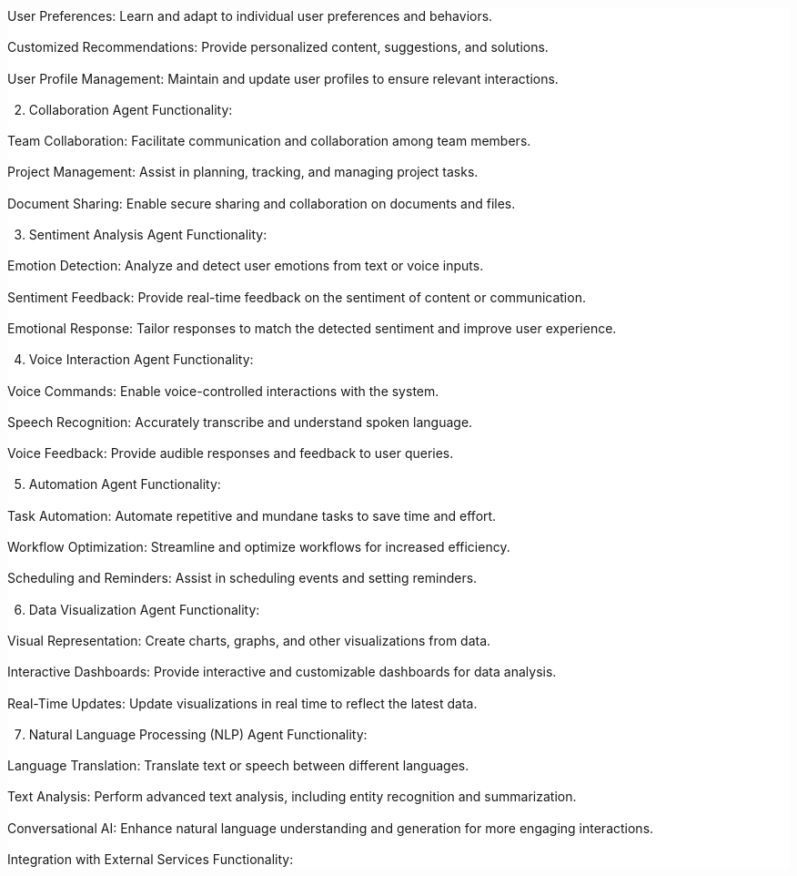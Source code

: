 User Preferences: Learn and adapt to individual user preferences and behaviors.

Customized Recommendations: Provide personalized content, suggestions, and solutions.

User Profile Management: Maintain and update user profiles to ensure relevant interactions.

2. Collaboration Agent
Functionality:

Team Collaboration: Facilitate communication and collaboration among team members.

Project Management: Assist in planning, tracking, and managing project tasks.

Document Sharing: Enable secure sharing and collaboration on documents and files.

3. Sentiment Analysis Agent
Functionality:

Emotion Detection: Analyze and detect user emotions from text or voice inputs.

Sentiment Feedback: Provide real-time feedback on the sentiment of content or communication.

Emotional Response: Tailor responses to match the detected sentiment and improve user experience.

4. Voice Interaction Agent
Functionality:

Voice Commands: Enable voice-controlled interactions with the system.

Speech Recognition: Accurately transcribe and understand spoken language.

Voice Feedback: Provide audible responses and feedback to user queries.

5. Automation Agent
Functionality:

Task Automation: Automate repetitive and mundane tasks to save time and effort.

Workflow Optimization: Streamline and optimize workflows for increased efficiency.

Scheduling and Reminders: Assist in scheduling events and setting reminders.

6. Data Visualization Agent
Functionality:

Visual Representation: Create charts, graphs, and other visualizations from data.

Interactive Dashboards: Provide interactive and customizable dashboards for data analysis.

Real-Time Updates: Update visualizations in real time to reflect the latest data.

7. Natural Language Processing (NLP) Agent
Functionality:

Language Translation: Translate text or speech between different languages.

Text Analysis: Perform advanced text analysis, including entity recognition and summarization.

Conversational AI: Enhance natural language understanding and generation for more engaging interactions.

Integration with External Services
Functionality:
